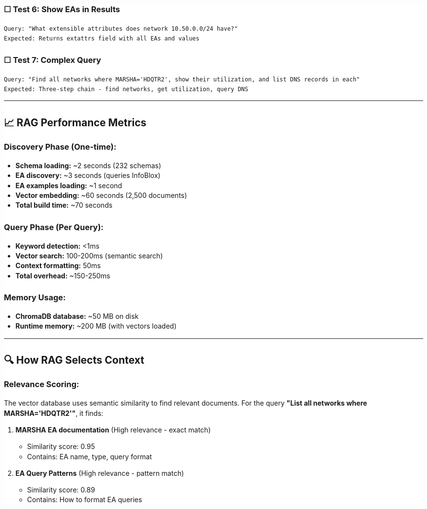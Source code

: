 ### ☐ Test 6: Show EAs in Results
```
Query: "What extensible attributes does network 10.50.0.0/24 have?"
Expected: Returns extattrs field with all EAs and values
```

### ☐ Test 7: Complex Query
```
Query: "Find all networks where MARSHA='HDQTR2', show their utilization, and list DNS records in each"
Expected: Three-step chain - find networks, get utilization, query DNS
```

---

## 📈 RAG Performance Metrics

### Discovery Phase (One-time):
- **Schema loading:** ~2 seconds (232 schemas)
- **EA discovery:** ~3 seconds (queries InfoBlox)
- **EA examples loading:** ~1 second
- **Vector embedding:** ~60 seconds (2,500 documents)
- **Total build time:** ~70 seconds

### Query Phase (Per Query):
- **Keyword detection:** <1ms
- **Vector search:** 100-200ms (semantic search)
- **Context formatting:** 50ms
- **Total overhead:** ~150-250ms

### Memory Usage:
- **ChromaDB database:** ~50 MB on disk
- **Runtime memory:** ~200 MB (with vectors loaded)

---

## 🔍 How RAG Selects Context

### Relevance Scoring:

The vector database uses semantic similarity to find relevant documents. For the query **"List all networks where MARSHA='HDQTR2'"**, it finds:

1. **MARSHA EA documentation** (High relevance - exact match)
   - Similarity score: 0.95
   - Contains: EA name, type, query format

2. **EA Query Patterns** (High relevance - pattern match)
   - Similarity score: 0.89
   - Contains: How to format EA queries
